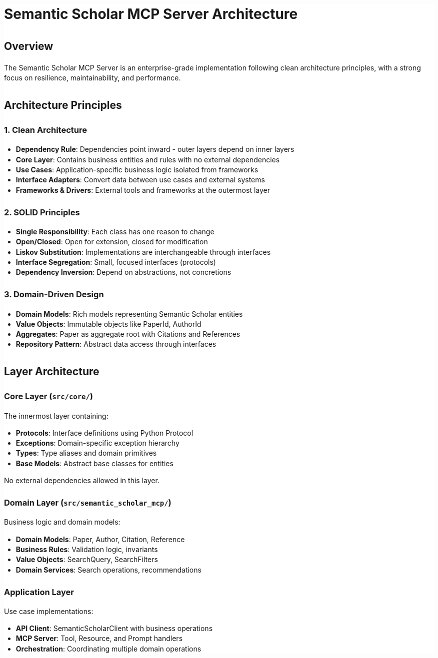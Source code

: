 # Semantic Scholar MCP Server Architecture

## Overview

The Semantic Scholar MCP Server is an enterprise-grade implementation following clean architecture principles, with a strong focus on resilience, maintainability, and performance.

## Architecture Principles

### 1. Clean Architecture
- **Dependency Rule**: Dependencies point inward - outer layers depend on inner layers
- **Core Layer**: Contains business entities and rules with no external dependencies
- **Use Cases**: Application-specific business logic isolated from frameworks
- **Interface Adapters**: Convert data between use cases and external systems
- **Frameworks & Drivers**: External tools and frameworks at the outermost layer

### 2. SOLID Principles
- **Single Responsibility**: Each class has one reason to change
- **Open/Closed**: Open for extension, closed for modification
- **Liskov Substitution**: Implementations are interchangeable through interfaces
- **Interface Segregation**: Small, focused interfaces (protocols)
- **Dependency Inversion**: Depend on abstractions, not concretions

### 3. Domain-Driven Design
- **Domain Models**: Rich models representing Semantic Scholar entities
- **Value Objects**: Immutable objects like PaperId, AuthorId
- **Aggregates**: Paper as aggregate root with Citations and References
- **Repository Pattern**: Abstract data access through interfaces

## Layer Architecture

### Core Layer (`src/core/`)
The innermost layer containing:
- **Protocols**: Interface definitions using Python Protocol
- **Exceptions**: Domain-specific exception hierarchy
- **Types**: Type aliases and domain primitives
- **Base Models**: Abstract base classes for entities

No external dependencies allowed in this layer.

### Domain Layer (`src/semantic_scholar_mcp/`)
Business logic and domain models:
- **Domain Models**: Paper, Author, Citation, Reference
- **Business Rules**: Validation logic, invariants
- **Value Objects**: SearchQuery, SearchFilters
- **Domain Services**: Search operations, recommendations

### Application Layer
Use case implementations:
- **API Client**: SemanticScholarClient with business operations
- **MCP Server**: Tool, Resource, and Prompt handlers
- **Orchestration**: Coordinating multiple domain operations
